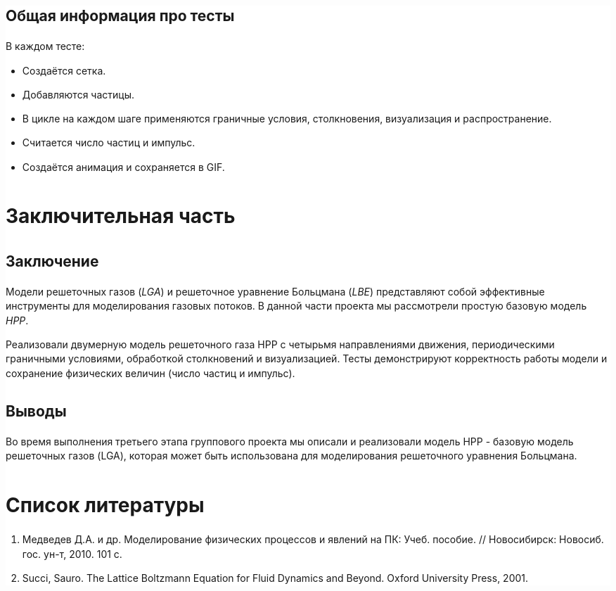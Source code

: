 ## Общая информация про тесты

В каждом тесте:

- Создаётся сетка.

- Добавляются частицы.

- В цикле на каждом шаге применяются граничные условия, столкновения, визуализация и распространение.

- Считается число частиц и импульс.

- Создаётся анимация и сохраняется в GIF.

# Заключительная часть

## Заключение

Модели решеточных газов  $(LGA)$ и решеточное уравнение Больцмана $(LBE)$ представляют собой эффективные инструменты для моделирования газовых потоков. В данной части проекта мы рассмотрели простую базовую модель $HPP$. 

Реализовали двумерную модель решеточного газа HPP с четырьмя направлениями движения, периодическими граничными условиями, обработкой столкновений и визуализацией. Тесты демонстрируют корректность работы модели и сохранение физических величин (число частиц и импульс). 

## Выводы

Во время выполнения третьего этапа группового проекта мы описали и реализовали модель HPP - базовую модель решеточных газов (LGA), которая может быть использована для моделирования решеточного уравнения Больцмана.

# Список литературы

1. Медведев Д.А. и др. Моделирование физических процессов и явлений на ПК: Учеб. пособие. // Новосибирск: Новосиб. гос. ун-т, 2010. 101 с.

2. Succi, Sauro. The Lattice Boltzmann Equation for Fluid Dynamics and Beyond. Oxford University Press, 2001.


